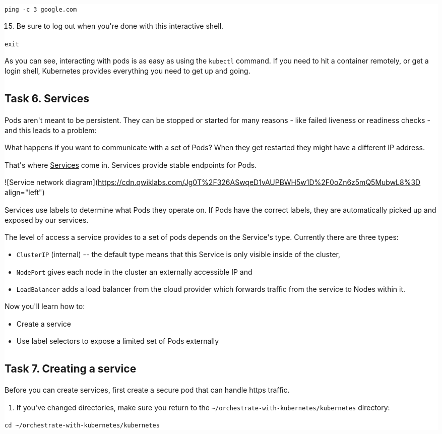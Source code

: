 
```apache
ping -c 3 google.com
```

15. Be sure to log out when you're done with this interactive shell.
    

```apache
exit
```

As you can see, interacting with pods is as easy as using the `kubectl` command. If you need to hit a container remotely, or get a login shell, Kubernetes provides everything you need to get up and going.

## **Task 6. Services**

Pods aren't meant to be persistent. They can be stopped or started for many reasons - like failed liveness or readiness checks - and this leads to a problem:

What happens if you want to communicate with a set of Pods? When they get restarted they might have a different IP address.

That's where [Services](https://kubernetes.io/docs/concepts/services-networking/service/) come in. Services provide stable endpoints for Pods.

![Service network diagram](https://cdn.qwiklabs.com/Jg0T%2F326ASwqeD1vAUPBWH5w1D%2F0oZn6z5mQ5MubwL8%3D align="left")

Services use labels to determine what Pods they operate on. If Pods have the correct labels, they are automatically picked up and exposed by our services.

The level of access a service provides to a set of pods depends on the Service's type. Currently there are three types:

* `ClusterIP` (internal) -- the default type means that this Service is only visible inside of the cluster,
    
* `NodePort` gives each node in the cluster an externally accessible IP and
    
* `LoadBalancer` adds a load balancer from the cloud provider which forwards traffic from the service to Nodes within it.
    

Now you'll learn how to:

* Create a service
    
* Use label selectors to expose a limited set of Pods externally
    

## **Task 7. Creating a service**

Before you can create services, first create a secure pod that can handle https traffic.

1. If you've changed directories, make sure you return to the `~/orchestrate-with-kubernetes/kubernetes` directory:
    

```apache
cd ~/orchestrate-with-kubernetes/kubernetes
```
